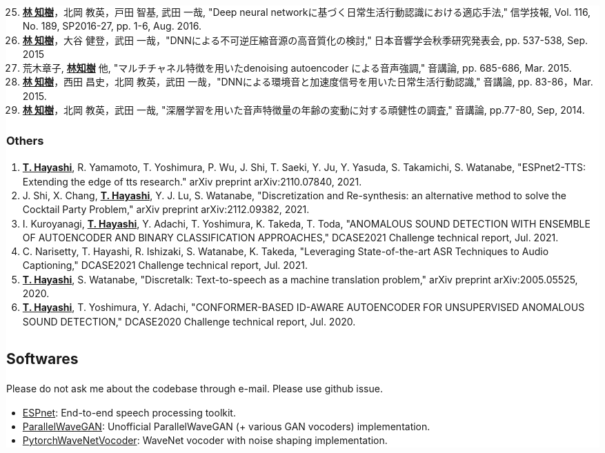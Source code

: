 25.	<u>**林 知樹**</u>，北岡 教英，戸田 智基, 武田 一哉, "Deep neural networkに基づく日常生活行動認識における適応手法," 信学技報, Vol. 116, No. 189, SP2016-27, pp. 1-6, Aug. 2016.
26.	<u>**林 知樹**</u>，大谷 健登，武田 一哉，"DNNによる不可逆圧縮音源の高音質化の検討," 日本音響学会秋季研究発表会, pp. 537-538, Sep. 2015
27.	荒木章子, <u>**林知樹**</u> 他, "マルチチャネル特徴を用いたdenoising autoencoder による音声強調," 音講論, pp. 685-686, Mar. 2015.
28.	<u>**林 知樹**</u>，西田 昌史，北岡 教英，武田 一哉，"DNNによる環境音と加速度信号を用いた日常生活行動認識," 音講論, pp. 83-86，Mar. 2015.
29.	<u>**林 知樹**</u>，北岡 教英，武田 一哉, "深層学習を用いた音声特徴量の年齢の変動に対する頑健性の調査," 音講論, pp.77-80, Sep, 2014.

### Others

1. <u>**T. Hayashi**</u>, R. Yamamoto, T. Yoshimura, P. Wu, J. Shi, T. Saeki, Y. Ju, Y. Yasuda, S. Takamichi, S. Watanabe, "ESPnet2-TTS: Extending the edge of tts research." arXiv preprint arXiv:2110.07840, 2021.
2. J. Shi, X. Chang, <u>**T. Hayashi**</u>, Y. J. Lu, S. Watanabe,  "Discretization and Re-synthesis: an alternative method to solve the Cocktail Party Problem," arXiv preprint arXiv:2112.09382, 2021.
3. I. Kuroyanagi, <u>**T. Hayashi**</u>, Y. Adachi, T. Yoshimura, K. Takeda, T. Toda, "ANOMALOUS SOUND DETECTION WITH ENSEMBLE OF AUTOENCODER AND BINARY CLASSIFICATION APPROACHES," DCASE2021 Challenge technical report, Jul. 2021.
4. C. Narisetty, T. Hayashi, R. Ishizaki, S. Watanabe, K. Takeda, "Leveraging State-of-the-art ASR Techniques to Audio Captioning,"  DCASE2021 Challenge technical report, Jul. 2021.
5. <u>**T. Hayashi**</u>, S. Watanabe, "Discretalk: Text-to-speech as a machine translation problem," arXiv preprint arXiv:2005.05525, 2020.
6. <u>**T. Hayashi**</u>, T. Yoshimura, Y. Adachi, "CONFORMER-BASED ID-AWARE AUTOENCODER FOR UNSUPERVISED ANOMALOUS SOUND DETECTION," DCASE2020 Challenge technical report, Jul. 2020.


## Softwares

Please do not ask me about the codebase through e-mail. Please use github issue.

- [ESPnet](https://github.com/espnet/espnet): End-to-end speech processing toolkit.
- [ParallelWaveGAN](https://github.com/kan-bayashi/ParallelWaveGAN): Unofficial ParallelWaveGAN (+ various GAN vocoders) implementation.
- [PytorchWaveNetVocoder](https://github.com/kan-bayashi/PytorchWaveNetVocoder): WaveNet vocoder with noise shaping implementation.
